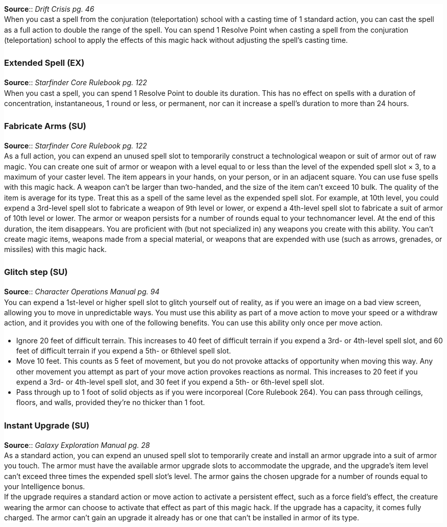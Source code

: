 **Source**:: _Drift Crisis pg. 46_  
When you cast a spell from the conjuration (teleportation) school with a casting time of 1 standard action, you can cast the spell as a full action to double the range of the spell. You can spend 1 Resolve Point when casting a spell from the conjuration (teleportation) school to apply the effects of this magic hack without adjusting the spell’s casting time. 

### Extended Spell (EX)

**Source**:: _Starfinder Core Rulebook pg. 122_  
When you cast a spell, you can spend 1 Resolve Point to double its duration. This has no effect on spells with a duration of concentration, instantaneous, 1 round or less, or permanent, nor can it increase a spell’s duration to more than 24 hours. 

### Fabricate Arms (SU)

**Source**:: _Starfinder Core Rulebook pg. 122_  
As a full action, you can expend an unused spell slot to temporarily construct a technological weapon or suit of armor out of raw magic. You can create one suit of armor or weapon with a level equal to or less than the level of the expended spell slot × 3, to a maximum of your caster level. The item appears in your hands, on your person, or in an adjacent square. You can use fuse spells with this magic hack. A weapon can’t be larger than two-handed, and the size of the item can’t exceed 10 bulk. The quality of the item is average for its type. Treat this as a spell of the same level as the expended spell slot. For example, at 10th level, you could expend a 3rd-level spell slot to fabricate a weapon of 9th level or lower, or expend a 4th-level spell slot to fabricate a suit of armor of 10th level or lower. The armor or weapon persists for a number of rounds equal to your technomancer level. At the end of this duration, the item disappears. You are proficient with (but not specialized in) any weapons you create with this ability. You can’t create magic items, weapons made from a special material, or weapons that are expended with use (such as arrows, grenades, or missiles) with this magic hack. 

### Glitch step (SU)

**Source**:: _Character Operations Manual pg. 94_  
You can expend a 1st-level or higher spell slot to glitch yourself out of reality, as if you were an image on a bad view screen, allowing you to move in unpredictable ways. You must use this ability as part of a move action to move your speed or a withdraw action, and it provides you with one of the following benefits. You can use this ability only once per move action.

-   Ignore 20 feet of difficult terrain. This increases to 40 feet of difficult terrain if you expend a 3rd- or 4th-level spell slot, and 60 feet of difficult terrain if you expend a 5th- or 6thlevel spell slot.
-   Move 10 feet. This counts as 5 feet of movement, but you do not provoke attacks of opportunity when moving this way. Any other movement you attempt as part of your move action provokes reactions as normal. This increases to 20 feet if you expend a 3rd- or 4th-level spell slot, and 30 feet if you expend a 5th- or 6th-level spell slot.
-   Pass through up to 1 foot of solid objects as if you were incorporeal (Core Rulebook 264). You can pass through ceilings, floors, and walls, provided they’re no thicker than 1 foot. 

### Instant Upgrade (SU)

**Source**:: _Galaxy Exploration Manual pg. 28_  
As a standard action, you can expend an unused spell slot to temporarily create and install an armor upgrade into a suit of armor you touch. The armor must have the available armor upgrade slots to accommodate the upgrade, and the upgrade’s item level can’t exceed three times the expended spell slot’s level. The armor gains the chosen upgrade for a number of rounds equal to your Intelligence bonus.  
If the upgrade requires a standard action or move action to activate a persistent effect, such as a force field’s effect, the creature wearing the armor can choose to activate that effect as part of this magic hack. If the upgrade has a capacity, it comes fully charged. The armor can’t gain an upgrade it already has or one that can’t be installed in armor of its type. 
